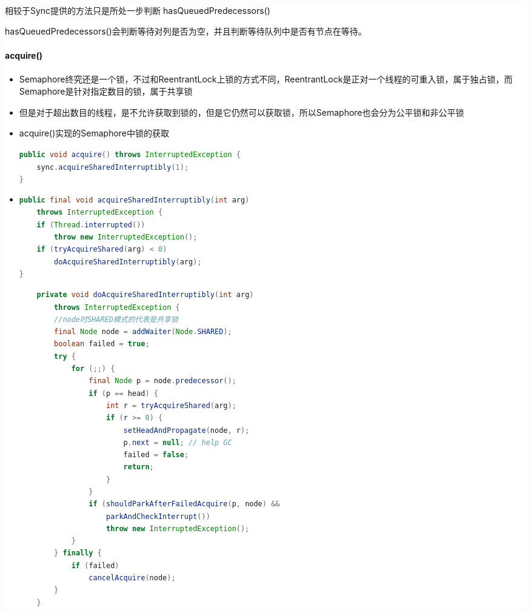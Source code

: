   相较于Sync提供的方法只是所处一步判断 hasQueuedPredecessors()

  hasQueuedPredecessors()会判断等待对列是否为空，并且判断等待队列中是否有节点在等待。

#### acquire()

- Semaphore终究还是一个锁，不过和ReentrantLock上锁的方式不同，ReentrantLock是正对一个线程的可重入锁，属于独占锁，而Semaphore是针对指定数目的锁，属于共享锁

- 但是对于超出数目的线程，是不允许获取到锁的，但是它仍然可以获取锁，所以Semaphore也会分为公平锁和非公平锁

- acquire()实现的Semaphore中锁的获取

  ~~~java
  public void acquire() throws InterruptedException {
      sync.acquireSharedInterruptibly(1);
  }
  ~~~

- ~~~java
  public final void acquireSharedInterruptibly(int arg)
      throws InterruptedException {
      if (Thread.interrupted())
          throw new InterruptedException();
      if (tryAcquireShared(arg) < 0)
          doAcquireSharedInterruptibly(arg);
  }
  ~~~

  ~~~java
      private void doAcquireSharedInterruptibly(int arg)
          throws InterruptedException {
          //node时SHARED模式的代表是共享锁
          final Node node = addWaiter(Node.SHARED);
          boolean failed = true;
          try {
              for (;;) {
                  final Node p = node.predecessor();
                  if (p == head) {
                      int r = tryAcquireShared(arg);
                      if (r >= 0) {
                          setHeadAndPropagate(node, r);
                          p.next = null; // help GC
                          failed = false;
                          return;
                      }
                  }
                  if (shouldParkAfterFailedAcquire(p, node) &&
                      parkAndCheckInterrupt())
                      throw new InterruptedException();
              }
          } finally {
              if (failed)
                  cancelAcquire(node);
          }
      }
  ~~~
